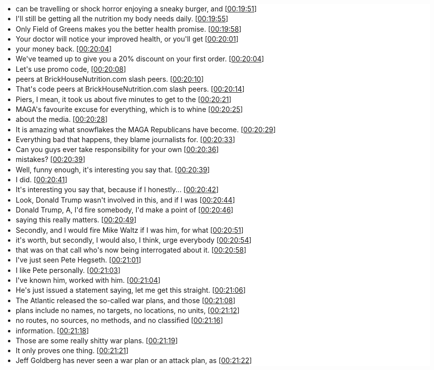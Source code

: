 *  can be travelling or shock horror enjoying a sneaky burger, and [[00:19:51](https://www.youtube.com/watch?v=qJTqcs_ur24&t=1191.52s)]
*  I'll still be getting all the nutrition my body needs daily. [[00:19:55](https://www.youtube.com/watch?v=qJTqcs_ur24&t=1195.6s)]
*  Only Field of Greens makes you the better health promise. [[00:19:58](https://www.youtube.com/watch?v=qJTqcs_ur24&t=1198.48s)]
*  Your doctor will notice your improved health, or you'll get [[00:20:01](https://www.youtube.com/watch?v=qJTqcs_ur24&t=1201.52s)]
*  your money back. [[00:20:04](https://www.youtube.com/watch?v=qJTqcs_ur24&t=1204.0s)]
*  We've teamed up to give you a 20% discount on your first order. [[00:20:04](https://www.youtube.com/watch?v=qJTqcs_ur24&t=1204.96s)]
*  Let's use promo code, [[00:20:08](https://www.youtube.com/watch?v=qJTqcs_ur24&t=1208.72s)]
*  peers at BrickHouseNutrition.com slash peers. [[00:20:10](https://www.youtube.com/watch?v=qJTqcs_ur24&t=1210.08s)]
*  That's code peers at BrickHouseNutrition.com slash peers. [[00:20:14](https://www.youtube.com/watch?v=qJTqcs_ur24&t=1214.24s)]
*  Piers, I mean, it took us about five minutes to get to the [[00:20:21](https://www.youtube.com/watch?v=qJTqcs_ur24&t=1221.84s)]
*  MAGA's favourite excuse for everything, which is to whine [[00:20:25](https://www.youtube.com/watch?v=qJTqcs_ur24&t=1225.44s)]
*  about the media. [[00:20:28](https://www.youtube.com/watch?v=qJTqcs_ur24&t=1228.48s)]
*  It is amazing what snowflakes the MAGA Republicans have become. [[00:20:29](https://www.youtube.com/watch?v=qJTqcs_ur24&t=1229.6799999999998s)]
*  Everything bad that happens, they blame journalists for. [[00:20:33](https://www.youtube.com/watch?v=qJTqcs_ur24&t=1233.6s)]
*  Can you guys ever take responsibility for your own [[00:20:36](https://www.youtube.com/watch?v=qJTqcs_ur24&t=1236.8s)]
*  mistakes? [[00:20:39](https://www.youtube.com/watch?v=qJTqcs_ur24&t=1239.3600000000001s)]
*  Well, funny enough, it's interesting you say that. [[00:20:39](https://www.youtube.com/watch?v=qJTqcs_ur24&t=1239.76s)]
*  I did. [[00:20:41](https://www.youtube.com/watch?v=qJTqcs_ur24&t=1241.52s)]
*  It's interesting you say that, because if I honestly... [[00:20:42](https://www.youtube.com/watch?v=qJTqcs_ur24&t=1242.24s)]
*  Look, Donald Trump wasn't involved in this, and if I was [[00:20:44](https://www.youtube.com/watch?v=qJTqcs_ur24&t=1244.56s)]
*  Donald Trump, A, I'd fire somebody, I'd make a point of [[00:20:46](https://www.youtube.com/watch?v=qJTqcs_ur24&t=1246.96s)]
*  saying this really matters. [[00:20:49](https://www.youtube.com/watch?v=qJTqcs_ur24&t=1249.68s)]
*  Secondly, and I would fire Mike Waltz if I was him, for what [[00:20:51](https://www.youtube.com/watch?v=qJTqcs_ur24&t=1251.44s)]
*  it's worth, but secondly, I would also, I think, urge everybody [[00:20:54](https://www.youtube.com/watch?v=qJTqcs_ur24&t=1254.08s)]
*  that was on that call who's now being interrogated about it. [[00:20:58](https://www.youtube.com/watch?v=qJTqcs_ur24&t=1258.88s)]
*  I've just seen Pete Hegseth. [[00:21:01](https://www.youtube.com/watch?v=qJTqcs_ur24&t=1261.76s)]
*  I like Pete personally. [[00:21:03](https://www.youtube.com/watch?v=qJTqcs_ur24&t=1263.6000000000001s)]
*  I've known him, worked with him. [[00:21:04](https://www.youtube.com/watch?v=qJTqcs_ur24&t=1264.48s)]
*  He's just issued a statement saying, let me get this straight. [[00:21:06](https://www.youtube.com/watch?v=qJTqcs_ur24&t=1266.3200000000002s)]
*  The Atlantic released the so-called war plans, and those [[00:21:08](https://www.youtube.com/watch?v=qJTqcs_ur24&t=1268.5600000000002s)]
*  plans include no names, no targets, no locations, no units, [[00:21:12](https://www.youtube.com/watch?v=qJTqcs_ur24&t=1272.48s)]
*  no routes, no sources, no methods, and no classified [[00:21:16](https://www.youtube.com/watch?v=qJTqcs_ur24&t=1276.0800000000002s)]
*  information. [[00:21:18](https://www.youtube.com/watch?v=qJTqcs_ur24&t=1278.8000000000002s)]
*  Those are some really shitty war plans. [[00:21:19](https://www.youtube.com/watch?v=qJTqcs_ur24&t=1279.6000000000001s)]
*  It only proves one thing. [[00:21:21](https://www.youtube.com/watch?v=qJTqcs_ur24&t=1281.44s)]
*  Jeff Goldberg has never seen a war plan or an attack plan, as [[00:21:22](https://www.youtube.com/watch?v=qJTqcs_ur24&t=1282.5600000000002s)]